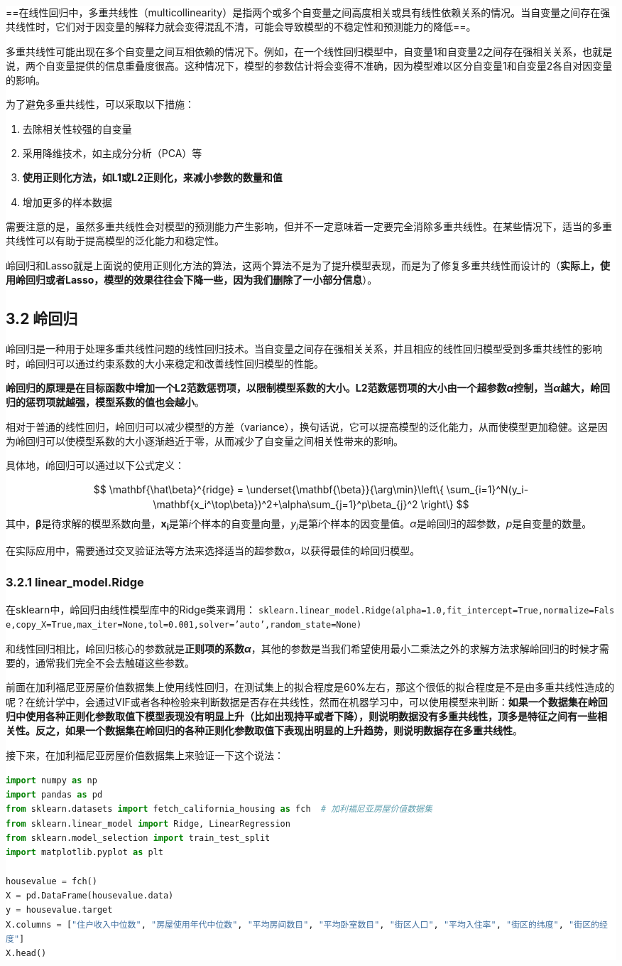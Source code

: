 ==在线性回归中，多重共线性（multicollinearity）是指两个或多个自变量之间高度相关或具有线性依赖关系的情况。当自变量之间存在强共线性时，它们对于因变量的解释力就会变得混乱不清，可能会导致模型的不稳定性和预测能力的降低==。

多重共线性可能出现在多个自变量之间互相依赖的情况下。例如，在一个线性回归模型中，自变量1和自变量2之间存在强相关关系，也就是说，两个自变量提供的信息重叠度很高。这种情况下，模型的参数估计将会变得不准确，因为模型难以区分自变量1和自变量2各自对因变量的影响。

为了避免多重共线性，可以采取以下措施：

1. 去除相关性较强的自变量

2. 采用降维技术，如主成分分析（PCA）等

3. **使用正则化方法，如L1或L2正则化，来减小参数的数量和值**

4. 增加更多的样本数据

需要注意的是，虽然多重共线性会对模型的预测能力产生影响，但并不一定意味着一定要完全消除多重共线性。在某些情况下，适当的多重共线性可以有助于提高模型的泛化能力和稳定性。

岭回归和Lasso就是上面说的使用正则化方法的算法，这两个算法不是为了提升模型表现，而是为了修复多重共线性而设计的（**实际上，使用岭回归或者Lasso，模型的效果往往会下降一些，因为我们删除了一小部分信息**）。
## 3.2 岭回归

岭回归是一种用于处理多重共线性问题的线性回归技术。当自变量之间存在强相关关系，并且相应的线性回归模型受到多重共线性的影响时，岭回归可以通过约束系数的大小来稳定和改善线性回归模型的性能。

**岭回归的原理是在目标函数中增加一个L2范数惩罚项，以限制模型系数的大小。L2范数惩罚项的大小由一个超参数$\alpha$控制，当$\alpha$越大，岭回归的惩罚项就越强，模型系数的值也会越小**。

相对于普通的线性回归，岭回归可以减少模型的方差（variance），换句话说，它可以提高模型的泛化能力，从而使模型更加稳健。这是因为岭回归可以使模型系数的大小逐渐趋近于零，从而减少了自变量之间相关性带来的影响。

具体地，岭回归可以通过以下公式定义：

$$
\mathbf{\hat\beta}^{ridge} = \underset{\mathbf{\beta}}{\arg\min}\left\{ \sum_{i=1}^N(y_i-\mathbf{x_i^\top\beta})^2+\alpha\sum_{j=1}^p\beta_{j}^2  \right\}
$$
 其中，$\mathbf{\beta}$是待求解的模型系数向量，$\mathbf{x_i}$是第$i$个样本的自变量向量，$y_i$是第$i$个样本的因变量值。$\alpha$是岭回归的超参数，$p$是自变量的数量。

在实际应用中，需要通过交叉验证法等方法来选择适当的超参数$\alpha$，以获得最佳的岭回归模型。

### 3.2.1 linear_model.Ridge
在sklearn中，岭回归由线性模型库中的Ridge类来调用：
`sklearn.linear_model.Ridge(alpha=1.0,fit_intercept=True,normalize=False,copy_X=True,max_iter=None,tol=0.001,solver=’auto’,random_state=None)`

和线性回归相比，岭回归核心的参数就是**正则项的系数$\alpha$**，其他的参数是当我们希望使用最小二乘法之外的求解方法求解岭回归的时候才需要的，通常我们完全不会去触碰这些参数。

前面在加利福尼亚房屋价值数据集上使用线性回归，在测试集上的拟合程度是60%左右，那这个很低的拟合程度是不是由多重共线性造成的呢？在统计学中，会通过VIF或者各种检验来判断数据是否存在共线性，然而在机器学习中，可以使用模型来判断：**如果一个数据集在岭回归中使用各种正则化参数取值下模型表现没有明显上升（比如出现持平或者下降），则说明数据没有多重共线性，顶多是特征之间有一些相关性。反之，如果一个数据集在岭回归的各种正则化参数取值下表现出明显的上升趋势，则说明数据存在多重共线性**。

接下来，在加利福尼亚房屋价值数据集上来验证一下这个说法：


```python
import numpy as np
import pandas as pd
from sklearn.datasets import fetch_california_housing as fch  # 加利福尼亚房屋价值数据集
from sklearn.linear_model import Ridge, LinearRegression
from sklearn.model_selection import train_test_split
import matplotlib.pyplot as plt

housevalue = fch()
X = pd.DataFrame(housevalue.data)
y = housevalue.target
X.columns = ["住户收入中位数", "房屋使用年代中位数", "平均房间数目", "平均卧室数目", "街区人口", "平均入住率", "街区的纬度", "街区的经度"]
X.head()
```
